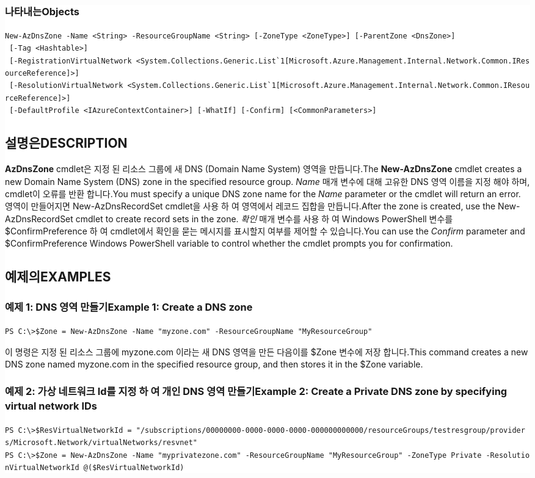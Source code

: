 ### <span data-ttu-id="26658-107">나타내는</span><span class="sxs-lookup"><span data-stu-id="26658-107">Objects</span></span>
```
New-AzDnsZone -Name <String> -ResourceGroupName <String> [-ZoneType <ZoneType>] [-ParentZone <DnsZone>]
 [-Tag <Hashtable>]
 [-RegistrationVirtualNetwork <System.Collections.Generic.List`1[Microsoft.Azure.Management.Internal.Network.Common.IResourceReference]>]
 [-ResolutionVirtualNetwork <System.Collections.Generic.List`1[Microsoft.Azure.Management.Internal.Network.Common.IResourceReference]>]
 [-DefaultProfile <IAzureContextContainer>] [-WhatIf] [-Confirm] [<CommonParameters>]
```

## <span data-ttu-id="26658-108">설명은</span><span class="sxs-lookup"><span data-stu-id="26658-108">DESCRIPTION</span></span>
<span data-ttu-id="26658-109">**AzDnsZone** cmdlet은 지정 된 리소스 그룹에 새 DNS (Domain Name System) 영역을 만듭니다.</span><span class="sxs-lookup"><span data-stu-id="26658-109">The **New-AzDnsZone** cmdlet creates a new Domain Name System (DNS) zone in the specified resource group.</span></span> <span data-ttu-id="26658-110">*Name* 매개 변수에 대해 고유한 DNS 영역 이름을 지정 해야 하며, cmdlet이 오류를 반환 합니다.</span><span class="sxs-lookup"><span data-stu-id="26658-110">You must specify a unique DNS zone name for the *Name* parameter or the cmdlet will return an error.</span></span> <span data-ttu-id="26658-111">영역이 만들어지면 New-AzDnsRecordSet cmdlet을 사용 하 여 영역에서 레코드 집합을 만듭니다.</span><span class="sxs-lookup"><span data-stu-id="26658-111">After the zone is created, use the New-AzDnsRecordSet cmdlet to create record sets in the zone.</span></span>
<span data-ttu-id="26658-112">*확인* 매개 변수를 사용 하 여 Windows PowerShell 변수를 $ConfirmPreference 하 여 cmdlet에서 확인을 묻는 메시지를 표시할지 여부를 제어할 수 있습니다.</span><span class="sxs-lookup"><span data-stu-id="26658-112">You can use the *Confirm* parameter and $ConfirmPreference Windows PowerShell variable to control whether the cmdlet prompts you for confirmation.</span></span>

## <span data-ttu-id="26658-113">예제의</span><span class="sxs-lookup"><span data-stu-id="26658-113">EXAMPLES</span></span>

### <span data-ttu-id="26658-114">예제 1: DNS 영역 만들기</span><span class="sxs-lookup"><span data-stu-id="26658-114">Example 1: Create a DNS zone</span></span>
```
PS C:\>$Zone = New-AzDnsZone -Name "myzone.com" -ResourceGroupName "MyResourceGroup"
```

<span data-ttu-id="26658-115">이 명령은 지정 된 리소스 그룹에 myzone.com 이라는 새 DNS 영역을 만든 다음이를 $Zone 변수에 저장 합니다.</span><span class="sxs-lookup"><span data-stu-id="26658-115">This command creates a new DNS zone named myzone.com in the specified resource group, and then stores it in the $Zone variable.</span></span>

### <span data-ttu-id="26658-116">예제 2: 가상 네트워크 Id를 지정 하 여 개인 DNS 영역 만들기</span><span class="sxs-lookup"><span data-stu-id="26658-116">Example 2: Create a Private DNS zone by specifying virtual network IDs</span></span>
```
PS C:\>$ResVirtualNetworkId = "/subscriptions/00000000-0000-0000-0000-000000000000/resourceGroups/testresgroup/providers/Microsoft.Network/virtualNetworks/resvnet"
PS C:\>$Zone = New-AzDnsZone -Name "myprivatezone.com" -ResourceGroupName "MyResourceGroup" -ZoneType Private -ResolutionVirtualNetworkId @($ResVirtualNetworkId)
```
